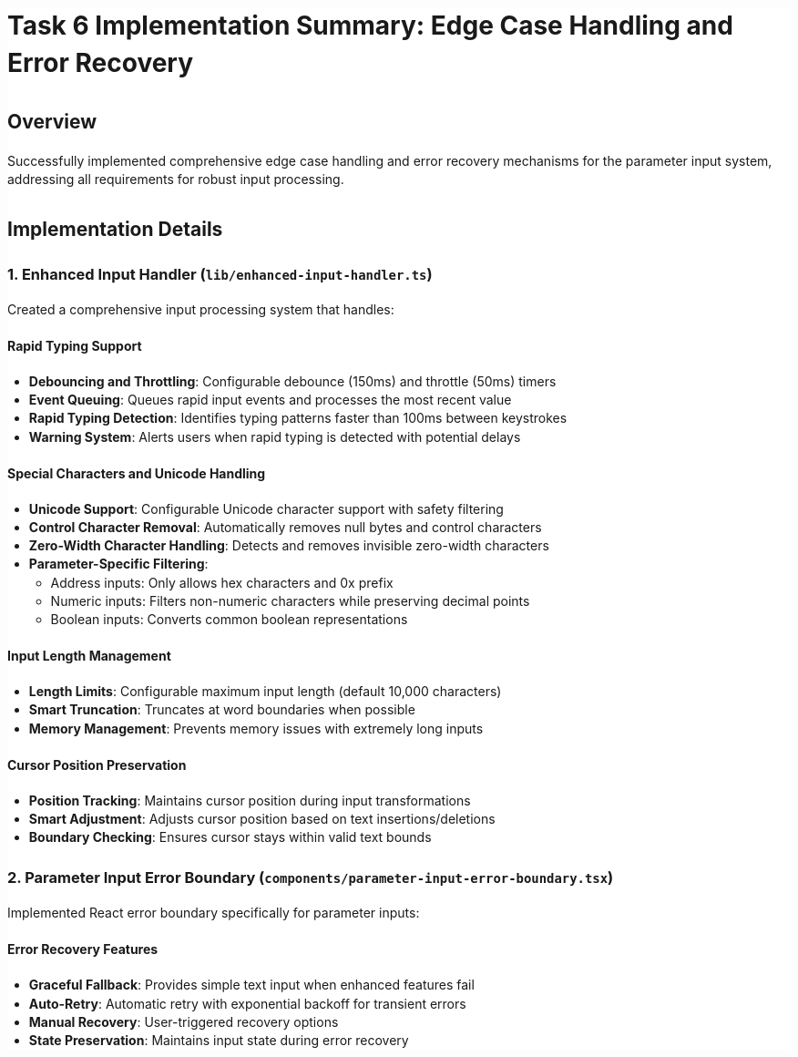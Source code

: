 # Task 6 Implementation Summary: Edge Case Handling and Error Recovery

## Overview
Successfully implemented comprehensive edge case handling and error recovery mechanisms for the parameter input system, addressing all requirements for robust input processing.

## Implementation Details

### 1. Enhanced Input Handler (`lib/enhanced-input-handler.ts`)
Created a comprehensive input processing system that handles:

#### Rapid Typing Support
- **Debouncing and Throttling**: Configurable debounce (150ms) and throttle (50ms) timers
- **Event Queuing**: Queues rapid input events and processes the most recent value
- **Rapid Typing Detection**: Identifies typing patterns faster than 100ms between keystrokes
- **Warning System**: Alerts users when rapid typing is detected with potential delays

#### Special Characters and Unicode Handling
- **Unicode Support**: Configurable Unicode character support with safety filtering
- **Control Character Removal**: Automatically removes null bytes and control characters
- **Zero-Width Character Handling**: Detects and removes invisible zero-width characters
- **Parameter-Specific Filtering**: 
  - Address inputs: Only allows hex characters and 0x prefix
  - Numeric inputs: Filters non-numeric characters while preserving decimal points
  - Boolean inputs: Converts common boolean representations

#### Input Length Management
- **Length Limits**: Configurable maximum input length (default 10,000 characters)
- **Smart Truncation**: Truncates at word boundaries when possible
- **Memory Management**: Prevents memory issues with extremely long inputs

#### Cursor Position Preservation
- **Position Tracking**: Maintains cursor position during input transformations
- **Smart Adjustment**: Adjusts cursor position based on text insertions/deletions
- **Boundary Checking**: Ensures cursor stays within valid text bounds

### 2. Parameter Input Error Boundary (`components/parameter-input-error-boundary.tsx`)
Implemented React error boundary specifically for parameter inputs:

#### Error Recovery Features
- **Graceful Fallback**: Provides simple text input when enhanced features fail
- **Auto-Retry**: Automatic retry with exponential backoff for transient errors
- **Manual Recovery**: User-triggered recovery options
- **State Preservation**: Maintains input state during error recovery
